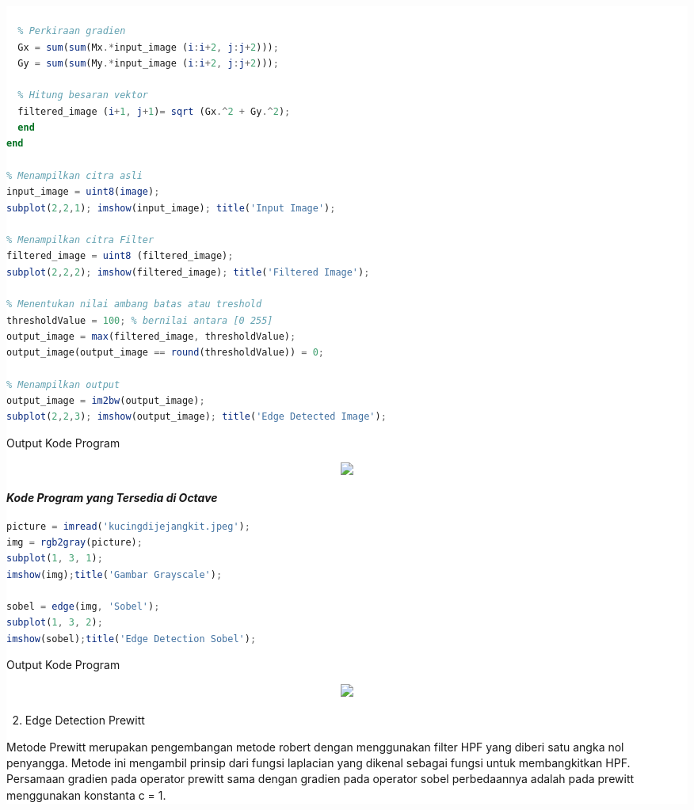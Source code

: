 ```octave

  % Perkiraan gradien
  Gx = sum(sum(Mx.*input_image (i:i+2, j:j+2)));
  Gy = sum(sum(My.*input_image (i:i+2, j:j+2)));

  % Hitung besaran vektor
  filtered_image (i+1, j+1)= sqrt (Gx.^2 + Gy.^2);
  end
end

% Menampilkan citra asli
input_image = uint8(image);
subplot(2,2,1); imshow(input_image); title('Input Image');

% Menampilkan citra Filter
filtered_image = uint8 (filtered_image);
subplot(2,2,2); imshow(filtered_image); title('Filtered Image');

% Menentukan nilai ambang batas atau treshold
thresholdValue = 100; % bernilai antara [0 255]
output_image = max(filtered_image, thresholdValue);
output_image(output_image == round(thresholdValue)) = 0;

% Menampilkan output
output_image = im2bw(output_image);
subplot(2,2,3); imshow(output_image); title('Edge Detected Image');
```

  Output Kode Program
  
<p align="center"><img width="80%" src="/Gambar/Gambar-Tugas-8/OutputSobelManual.PNG"></p>

  _**Kode Program yang Tersedia di Octave**_
  
 ```octave
picture = imread('kucingdijejangkit.jpeg');
img = rgb2gray(picture);
subplot(1, 3, 1);
imshow(img);title('Gambar Grayscale');

sobel = edge(img, 'Sobel');
subplot(1, 3, 2);
imshow(sobel);title('Edge Detection Sobel');
 ```
  Output Kode Program
  
<p align="center"><img width="80%" src="/Gambar/Gambar-Tugas-8/sobel1.PNG"></p>

2. Edge Detection Prewitt

Metode Prewitt merupakan pengembangan metode robert dengan menggunakan filter HPF yang diberi satu angka nol penyangga. Metode ini mengambil prinsip dari fungsi laplacian yang dikenal sebagai fungsi untuk membangkitkan HPF. Persamaan gradien pada operator prewitt sama dengan gradien pada operator sobel perbedaannya adalah pada prewitt menggunakan konstanta c = 1.
